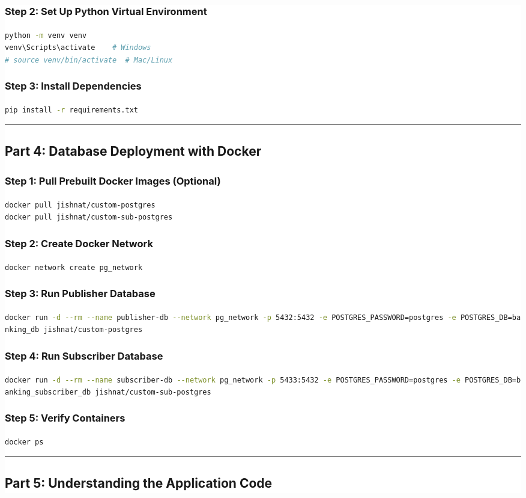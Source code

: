 ### Step 2: Set Up Python Virtual Environment

```bash
python -m venv venv
venv\Scripts\activate    # Windows
# source venv/bin/activate  # Mac/Linux
```

### Step 3: Install Dependencies

```bash
pip install -r requirements.txt
```

---

## Part 4: Database Deployment with Docker

### Step 1: Pull Prebuilt Docker Images (Optional)

```bash
docker pull jishnat/custom-postgres
docker pull jishnat/custom-sub-postgres
```

### Step 2: Create Docker Network

```bash
docker network create pg_network
```

### Step 3: Run Publisher Database

```bash
docker run -d --rm --name publisher-db --network pg_network -p 5432:5432 -e POSTGRES_PASSWORD=postgres -e POSTGRES_DB=banking_db jishnat/custom-postgres
```

### Step 4: Run Subscriber Database

```bash
docker run -d --rm --name subscriber-db --network pg_network -p 5433:5432 -e POSTGRES_PASSWORD=postgres -e POSTGRES_DB=banking_subscriber_db jishnat/custom-sub-postgres
```

### Step 5: Verify Containers

```bash
docker ps
```

---

## Part 5: Understanding the Application Code
